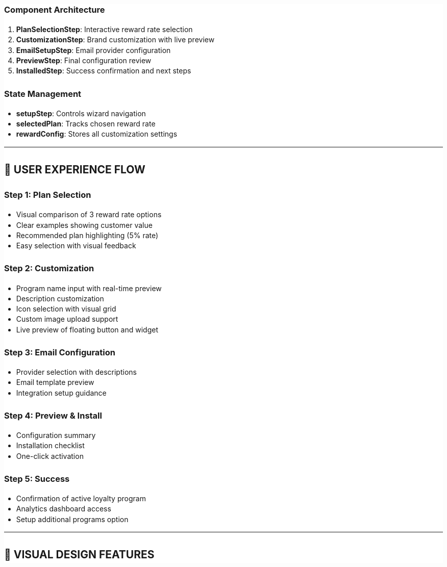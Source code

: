 ### **Component Architecture**
1. **PlanSelectionStep**: Interactive reward rate selection
2. **CustomizationStep**: Brand customization with live preview
3. **EmailSetupStep**: Email provider configuration
4. **PreviewStep**: Final configuration review
5. **InstalledStep**: Success confirmation and next steps

### **State Management**
- **setupStep**: Controls wizard navigation
- **selectedPlan**: Tracks chosen reward rate
- **rewardConfig**: Stores all customization settings

---

## 📱 **USER EXPERIENCE FLOW**

### **Step 1: Plan Selection**
- Visual comparison of 3 reward rate options
- Clear examples showing customer value
- Recommended plan highlighting (5% rate)
- Easy selection with visual feedback

### **Step 2: Customization**
- Program name input with real-time preview
- Description customization
- Icon selection with visual grid
- Custom image upload support
- Live preview of floating button and widget

### **Step 3: Email Configuration**
- Provider selection with descriptions
- Email template preview
- Integration setup guidance

### **Step 4: Preview & Install**
- Configuration summary
- Installation checklist
- One-click activation

### **Step 5: Success**
- Confirmation of active loyalty program
- Analytics dashboard access
- Setup additional programs option

---

## 🎨 **VISUAL DESIGN FEATURES**
